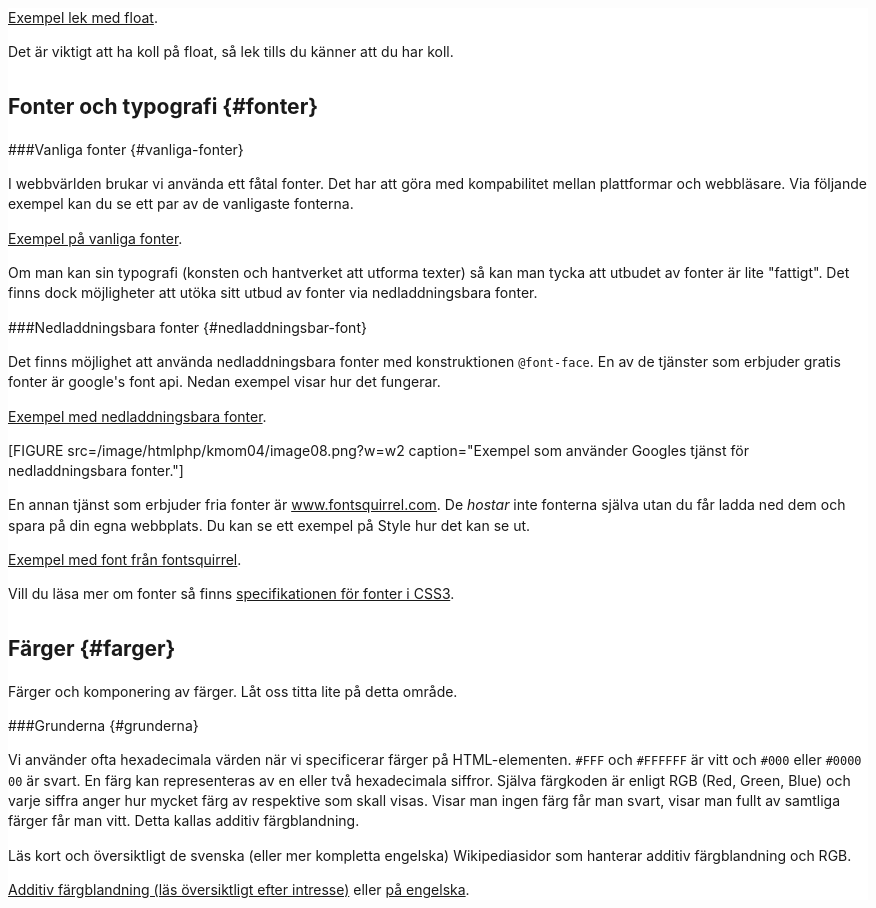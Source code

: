 [Exempel lek med float](style/?id=166).

Det är viktigt att ha koll på float, så lek tills du känner att du har koll.



Fonter och typografi {#fonter}
----------------------------------------------------------------------



###Vanliga fonter {#vanliga-fonter}

I webbvärlden brukar vi använda ett fåtal fonter. Det har att göra med kompabilitet mellan plattformar och webbläsare. Via följande exempel kan du se ett par av de vanligaste fonterna.

[Exempel på vanliga fonter](style/?id=167).

Om man kan sin typografi (konsten och hantverket att utforma texter) så kan man tycka att utbudet av fonter är lite "fattigt". Det finns dock möjligheter att utöka sitt utbud av fonter via nedladdningsbara fonter.



###Nedladdningsbara fonter {#nedladdningsbar-font}

Det finns möjlighet att använda nedladdningsbara fonter med konstruktionen `@font-face`. En av de tjänster som erbjuder gratis fonter är google's font api. Nedan exempel visar hur det fungerar.

[Exempel med nedladdningsbara fonter](style/?id=168).

[FIGURE src=/image/htmlphp/kmom04/image08.png?w=w2 caption="Exempel som använder Googles tjänst för nedladdningsbara fonter."]

En annan tjänst som erbjuder fria fonter är www.fontsquirrel.com. De *hostar* inte fonterna själva utan du får ladda ned dem och spara på din egna webbplats. Du kan se ett exempel på Style hur det kan se ut.

[Exempel med font från fontsquirrel](style/?id=202).

Vill du läsa mer om fonter så finns [specifikationen för fonter i CSS3](http://www.w3.org/TR/css3-fonts/).  
  


Färger {#farger}
------------------------------------------------------------------

Färger och komponering av färger. Låt oss titta lite på detta område.



###Grunderna {#grunderna}

Vi använder ofta hexadecimala värden när vi specificerar färger på HTML-elementen. `#FFF` och `#FFFFFF` är vitt och `#000` eller `#000000` är svart.  En färg kan representeras av en eller två hexadecimala siffror. Själva färgkoden är enligt RGB (Red, Green, Blue) och varje siffra anger hur mycket färg av respektive som skall visas. Visar man ingen färg får man svart, visar man fullt av samtliga färger får man vitt. Detta kallas additiv färgblandning. 

Läs kort och översiktligt de svenska (eller mer kompletta engelska) Wikipediasidor som hanterar additiv färgblandning och RGB.

[Additiv färgblandning (läs översiktligt efter intresse)](http://sv.wikipedia.org/wiki/Additiv_f%C3%A4rgblandning) eller [på engelska](http://en.wikipedia.org/wiki/Additive_color).  
